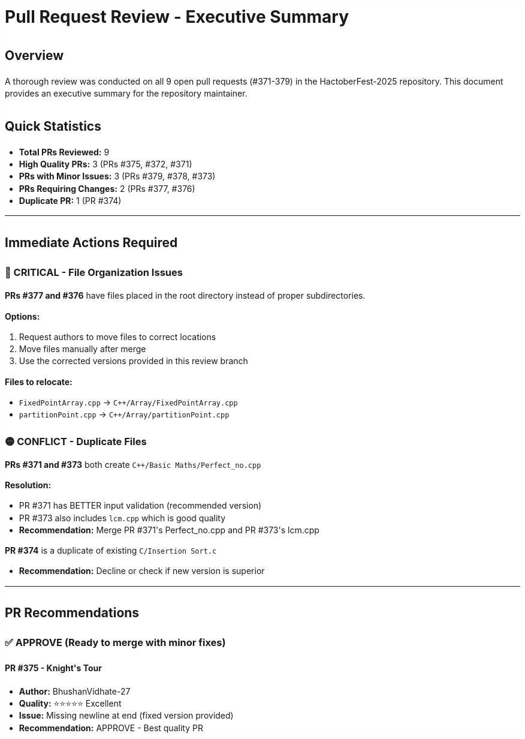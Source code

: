# Pull Request Review - Executive Summary

## Overview
A thorough review was conducted on all 9 open pull requests (#371-379) in the HactoberFest-2025 repository. This document provides an executive summary for the repository maintainer.

## Quick Statistics
- **Total PRs Reviewed:** 9
- **High Quality PRs:** 3 (PRs #375, #372, #371)
- **PRs with Minor Issues:** 3 (PRs #379, #378, #373)
- **PRs Requiring Changes:** 2 (PRs #377, #376)
- **Duplicate PR:** 1 (PR #374)

---

## Immediate Actions Required

### 🔴 CRITICAL - File Organization Issues
**PRs #377 and #376** have files placed in the root directory instead of proper subdirectories.

**Options:**
1. Request authors to move files to correct locations
2. Move files manually after merge
3. Use the corrected versions provided in this review branch

**Files to relocate:**
- `FixedPointArray.cpp` → `C++/Array/FixedPointArray.cpp`
- `partitionPoint.cpp` → `C++/Array/partitionPoint.cpp`

### 🟡 CONFLICT - Duplicate Files
**PRs #371 and #373** both create `C++/Basic Maths/Perfect_no.cpp`

**Resolution:**
- PR #371 has BETTER input validation (recommended version)
- PR #373 also includes `lcm.cpp` which is good quality
- **Recommendation:** Merge PR #371's Perfect_no.cpp and PR #373's lcm.cpp

**PR #374** is a duplicate of existing `C/Insertion Sort.c`
- **Recommendation:** Decline or check if new version is superior

---

## PR Recommendations

### ✅ APPROVE (Ready to merge with minor fixes)

#### PR #375 - Knight's Tour
- **Author:** BhushanVidhate-27
- **Quality:** ⭐⭐⭐⭐⭐ Excellent
- **Issue:** Missing newline at end (fixed version provided)
- **Recommendation:** APPROVE - Best quality PR
